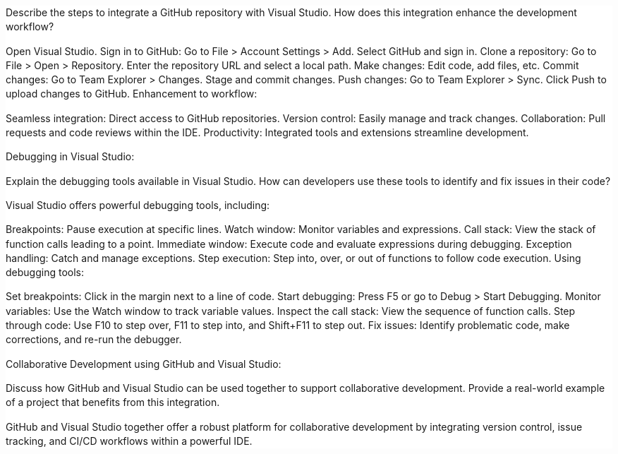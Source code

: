 Describe the steps to integrate a GitHub repository with Visual Studio. How does this integration enhance the development workflow?

Open Visual Studio.
Sign in to GitHub:
Go to File > Account Settings > Add.
Select GitHub and sign in.
Clone a repository:
Go to File > Open > Repository.
Enter the repository URL and select a local path.
Make changes: Edit code, add files, etc.
Commit changes:
Go to Team Explorer > Changes.
Stage and commit changes.
Push changes:
Go to Team Explorer > Sync.
Click Push to upload changes to GitHub.
Enhancement to workflow:

Seamless integration: Direct access to GitHub repositories.
Version control: Easily manage and track changes.
Collaboration: Pull requests and code reviews within the IDE.
Productivity: Integrated tools and extensions streamline development.



Debugging in Visual Studio:

Explain the debugging tools available in Visual Studio. How can developers use these tools to identify and fix issues in their code?

Visual Studio offers powerful debugging tools, including:

Breakpoints: Pause execution at specific lines.
Watch window: Monitor variables and expressions.
Call stack: View the stack of function calls leading to a point.
Immediate window: Execute code and evaluate expressions during debugging.
Exception handling: Catch and manage exceptions.
Step execution: Step into, over, or out of functions to follow code execution.
Using debugging tools:

Set breakpoints: Click in the margin next to a line of code.
Start debugging: Press F5 or go to Debug > Start Debugging.
Monitor variables: Use the Watch window to track variable values.
Inspect the call stack: View the sequence of function calls.
Step through code: Use F10 to step over, F11 to step into, and Shift+F11 to step out.
Fix issues: Identify problematic code, make corrections, and re-run the debugger.


Collaborative Development using GitHub and Visual Studio:

Discuss how GitHub and Visual Studio can be used together to support collaborative development. Provide a real-world example of a project that benefits from this integration.


GitHub and Visual Studio together offer a robust platform for collaborative development by integrating version control, issue tracking, and CI/CD workflows within a powerful IDE.
